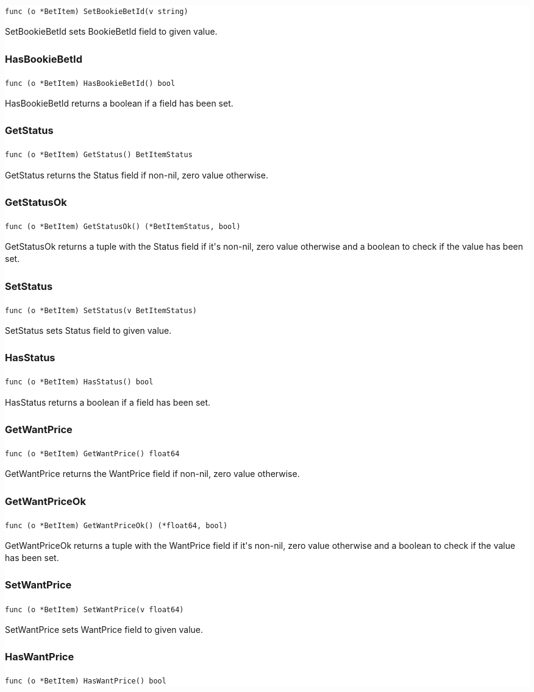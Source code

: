 `func (o *BetItem) SetBookieBetId(v string)`

SetBookieBetId sets BookieBetId field to given value.

### HasBookieBetId

`func (o *BetItem) HasBookieBetId() bool`

HasBookieBetId returns a boolean if a field has been set.

### GetStatus

`func (o *BetItem) GetStatus() BetItemStatus`

GetStatus returns the Status field if non-nil, zero value otherwise.

### GetStatusOk

`func (o *BetItem) GetStatusOk() (*BetItemStatus, bool)`

GetStatusOk returns a tuple with the Status field if it's non-nil, zero value otherwise
and a boolean to check if the value has been set.

### SetStatus

`func (o *BetItem) SetStatus(v BetItemStatus)`

SetStatus sets Status field to given value.

### HasStatus

`func (o *BetItem) HasStatus() bool`

HasStatus returns a boolean if a field has been set.

### GetWantPrice

`func (o *BetItem) GetWantPrice() float64`

GetWantPrice returns the WantPrice field if non-nil, zero value otherwise.

### GetWantPriceOk

`func (o *BetItem) GetWantPriceOk() (*float64, bool)`

GetWantPriceOk returns a tuple with the WantPrice field if it's non-nil, zero value otherwise
and a boolean to check if the value has been set.

### SetWantPrice

`func (o *BetItem) SetWantPrice(v float64)`

SetWantPrice sets WantPrice field to given value.

### HasWantPrice

`func (o *BetItem) HasWantPrice() bool`
